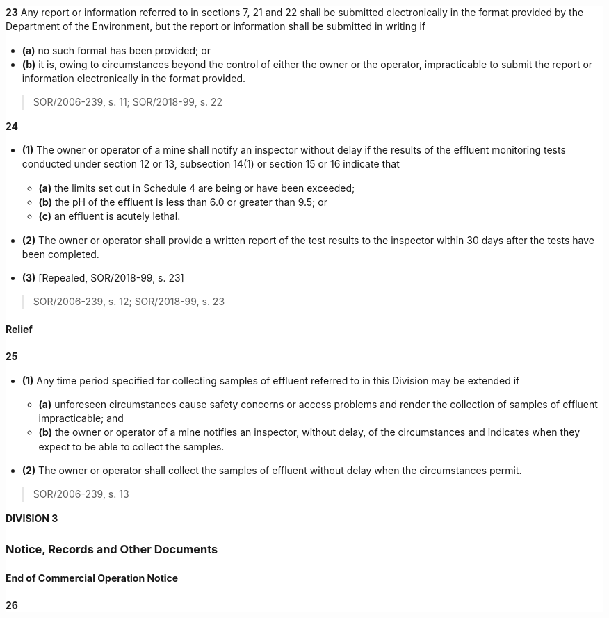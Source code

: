 


**23** Any report or information referred to in sections 7, 21 and 22 shall be submitted electronically in the format provided by the Department of the Environment, but the report or information shall be submitted in writing if
- **(a)** no such format has been provided; or
- **(b)** it is, owing to circumstances beyond the control of either the owner or the operator, impracticable to submit the report or information electronically in the format provided.
> SOR/2006-239, s. 11; SOR/2018-99, s. 22




**24** 

- **(1)** The owner or operator of a mine shall notify an inspector without delay if the results of the effluent monitoring tests conducted under section 12 or 13, subsection 14(1) or section 15 or 16 indicate that
	- **(a)** the limits set out in Schedule 4 are being or have been exceeded;
	- **(b)** the pH of the effluent is less than 6.0 or greater than 9.5; or
	- **(c)** an effluent is acutely lethal.

- **(2)** The owner or operator shall provide a written report of the test results to the inspector within 30 days after the tests have been completed.

- **(3)** [Repealed, SOR/2018-99, s. 23]
> SOR/2006-239, s. 12; SOR/2018-99, s. 23





#### Relief


**25** 

- **(1)** Any time period specified for collecting samples of effluent referred to in this Division may be extended if
	- **(a)** unforeseen circumstances cause safety concerns or access problems and render the collection of samples of effluent impracticable; and
	- **(b)** the owner or operator of a mine notifies an inspector, without delay, of the circumstances and indicates when they expect to be able to collect the samples.

- **(2)** The owner or operator shall collect the samples of effluent without delay when the circumstances permit.
> SOR/2006-239, s. 13





**DIVISION 3** 
### Notice, Records and Other Documents



#### End of Commercial Operation Notice


**26** 
